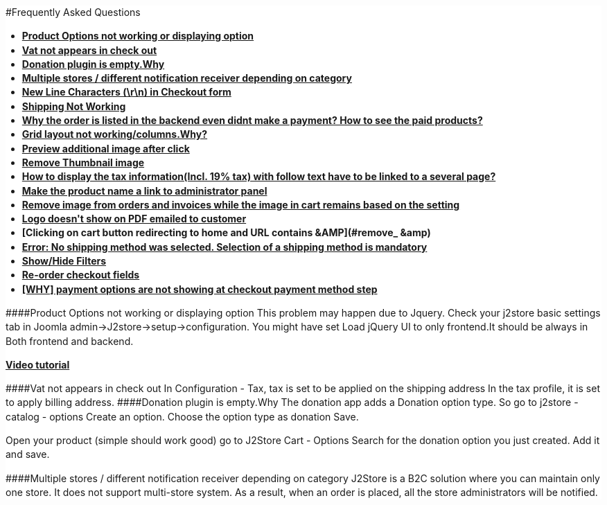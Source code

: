#Frequently Asked Questions

* **[Product Options not working or displaying option](#product_options_not_working)**
* **[Vat not appears in check out](#vat_not_appears_in_checkout)**
* **[Donation plugin is empty.Why](#donation_plugin_empty)**
* **[Multiple stores / different notification receiver depending on category](#multiplestores_differentnotification_depending_oncategory)**
* **[New Line Characters (\r\n) in Checkout form](#new_line_character)**
* **[Shipping Not Working](#shipping_not_working)**
* **[Why the order is listed in the backend even didnt make a payment? How to see the paid products?](#order_listed_without_payment)**
* **[Grid layout not working/columns.Why?](#layout_problem)**
* **[Preview additional image after click](#avoid_mouseover)**
* **[Remove Thumbnail image](#remove_thumbnail)**
* **[How to display the tax information(Incl. 19% tax) with follow text have to be linked to a several page?](#text_after_tax)**
* **[Make the product name a link to administrator panel](#product_name_link)**
* **[Remove image from orders and invoices while the image in cart remains based on the setting](#remove_image_invoice_email)**
* **[Logo doesn't show on PDF emailed to customer](#logo_not_showing)**
* **[Clicking on cart button redirecting to home and URL contains &AMP](#remove_ &amp)**
* **[Error: No shipping method was selected. Selection of a shipping method is mandatory](#checkout_shipping_error)**
* **[Show/Hide Filters](#show_hide_filters)**
* **[Re-order checkout fields](#reorder_checkout_fields)**
* **[[WHY] payment options are not showing at checkout payment method step](#payment-options)**

<a name="product_options_not_working" />
####Product Options not working or displaying option
This problem may happen due to Jquery.
Check your j2store basic settings tab in Joomla admin->J2store->setup->configuration.
You might have set Load jQuery UI to only frontend.It should be always in Both frontend and backend.

**[Video tutorial](https://youtu.be/AA9cLYTuXZE)**

<a name="vat_not_appears_in_checkout" />
####Vat not appears in check out
In Configuration - Tax, tax is set to be applied on the shipping address
In the tax profile, it is set to apply billing address.

<a name="donation_plugin_empty" />
####Donation plugin is empty.Why
The donation app adds a Donation option type.
So go to j2store - catalog - options
Create an option. Choose the option type as donation
Save.

Open your product (simple should work good)
go to J2Store Cart - Options
Search for the donation option you just created.
Add it and save.

<a name="multiplestores_differentnotification_depending_oncategory" />
####Multiple stores / different notification receiver depending on category
J2Store is a B2C solution where you can maintain only one store.
It does not support multi-store system. 
As a result, when an order is placed, all the store administrators will be notified.

